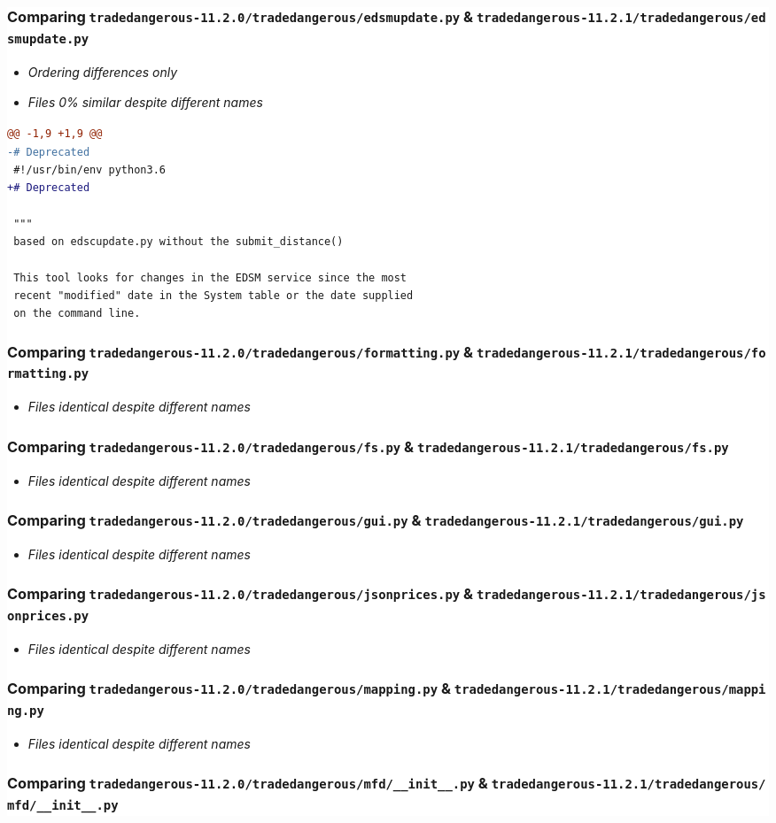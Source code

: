 ### Comparing `tradedangerous-11.2.0/tradedangerous/edsmupdate.py` & `tradedangerous-11.2.1/tradedangerous/edsmupdate.py`

 * *Ordering differences only*

 * *Files 0% similar despite different names*

```diff
@@ -1,9 +1,9 @@
-# Deprecated
 #!/usr/bin/env python3.6
+# Deprecated
 
 """
 based on edscupdate.py without the submit_distance()
 
 This tool looks for changes in the EDSM service since the most
 recent "modified" date in the System table or the date supplied
 on the command line.
```

### Comparing `tradedangerous-11.2.0/tradedangerous/formatting.py` & `tradedangerous-11.2.1/tradedangerous/formatting.py`

 * *Files identical despite different names*

### Comparing `tradedangerous-11.2.0/tradedangerous/fs.py` & `tradedangerous-11.2.1/tradedangerous/fs.py`

 * *Files identical despite different names*

### Comparing `tradedangerous-11.2.0/tradedangerous/gui.py` & `tradedangerous-11.2.1/tradedangerous/gui.py`

 * *Files identical despite different names*

### Comparing `tradedangerous-11.2.0/tradedangerous/jsonprices.py` & `tradedangerous-11.2.1/tradedangerous/jsonprices.py`

 * *Files identical despite different names*

### Comparing `tradedangerous-11.2.0/tradedangerous/mapping.py` & `tradedangerous-11.2.1/tradedangerous/mapping.py`

 * *Files identical despite different names*

### Comparing `tradedangerous-11.2.0/tradedangerous/mfd/__init__.py` & `tradedangerous-11.2.1/tradedangerous/mfd/__init__.py`
